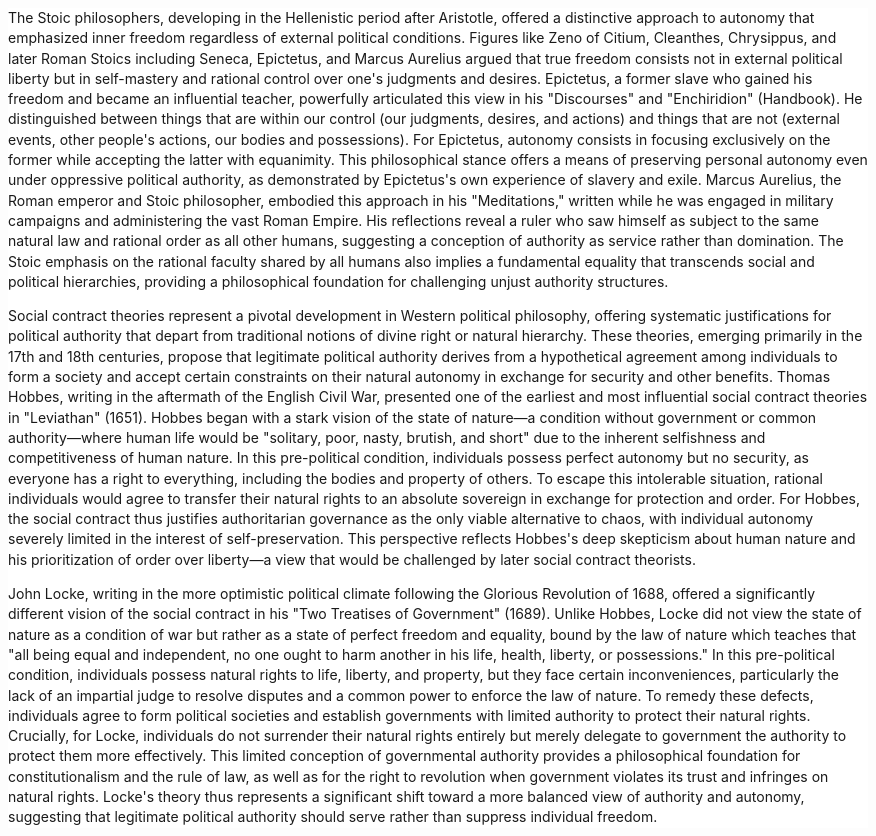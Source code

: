 
The Stoic philosophers, developing in the Hellenistic period after Aristotle, offered a distinctive approach to autonomy that emphasized inner freedom regardless of external political conditions. Figures like Zeno of Citium, Cleanthes, Chrysippus, and later Roman Stoics including Seneca, Epictetus, and Marcus Aurelius argued that true freedom consists not in external political liberty but in self-mastery and rational control over one's judgments and desires. Epictetus, a former slave who gained his freedom and became an influential teacher, powerfully articulated this view in his "Discourses" and "Enchiridion" (Handbook). He distinguished between things that are within our control (our judgments, desires, and actions) and things that are not (external events, other people's actions, our bodies and possessions). For Epictetus, autonomy consists in focusing exclusively on the former while accepting the latter with equanimity. This philosophical stance offers a means of preserving personal autonomy even under oppressive political authority, as demonstrated by Epictetus's own experience of slavery and exile. Marcus Aurelius, the Roman emperor and Stoic philosopher, embodied this approach in his "Meditations," written while he was engaged in military campaigns and administering the vast Roman Empire. His reflections reveal a ruler who saw himself as subject to the same natural law and rational order as all other humans, suggesting a conception of authority as service rather than domination. The Stoic emphasis on the rational faculty shared by all humans also implies a fundamental equality that transcends social and political hierarchies, providing a philosophical foundation for challenging unjust authority structures.

Social contract theories represent a pivotal development in Western political philosophy, offering systematic justifications for political authority that depart from traditional notions of divine right or natural hierarchy. These theories, emerging primarily in the 17th and 18th centuries, propose that legitimate political authority derives from a hypothetical agreement among individuals to form a society and accept certain constraints on their natural autonomy in exchange for security and other benefits. Thomas Hobbes, writing in the aftermath of the English Civil War, presented one of the earliest and most influential social contract theories in "Leviathan" (1651). Hobbes began with a stark vision of the state of nature—a condition without government or common authority—where human life would be "solitary, poor, nasty, brutish, and short" due to the inherent selfishness and competitiveness of human nature. In this pre-political condition, individuals possess perfect autonomy but no security, as everyone has a right to everything, including the bodies and property of others. To escape this intolerable situation, rational individuals would agree to transfer their natural rights to an absolute sovereign in exchange for protection and order. For Hobbes, the social contract thus justifies authoritarian governance as the only viable alternative to chaos, with individual autonomy severely limited in the interest of self-preservation. This perspective reflects Hobbes's deep skepticism about human nature and his prioritization of order over liberty—a view that would be challenged by later social contract theorists.

John Locke, writing in the more optimistic political climate following the Glorious Revolution of 1688, offered a significantly different vision of the social contract in his "Two Treatises of Government" (1689). Unlike Hobbes, Locke did not view the state of nature as a condition of war but rather as a state of perfect freedom and equality, bound by the law of nature which teaches that "all being equal and independent, no one ought to harm another in his life, health, liberty, or possessions." In this pre-political condition, individuals possess natural rights to life, liberty, and property, but they face certain inconveniences, particularly the lack of an impartial judge to resolve disputes and a common power to enforce the law of nature. To remedy these defects, individuals agree to form political societies and establish governments with limited authority to protect their natural rights. Crucially, for Locke, individuals do not surrender their natural rights entirely but merely delegate to government the authority to protect them more effectively. This limited conception of governmental authority provides a philosophical foundation for constitutionalism and the rule of law, as well as for the right to revolution when government violates its trust and infringes on natural rights. Locke's theory thus represents a significant shift toward a more balanced view of authority and autonomy, suggesting that legitimate political authority should serve rather than suppress individual freedom.
